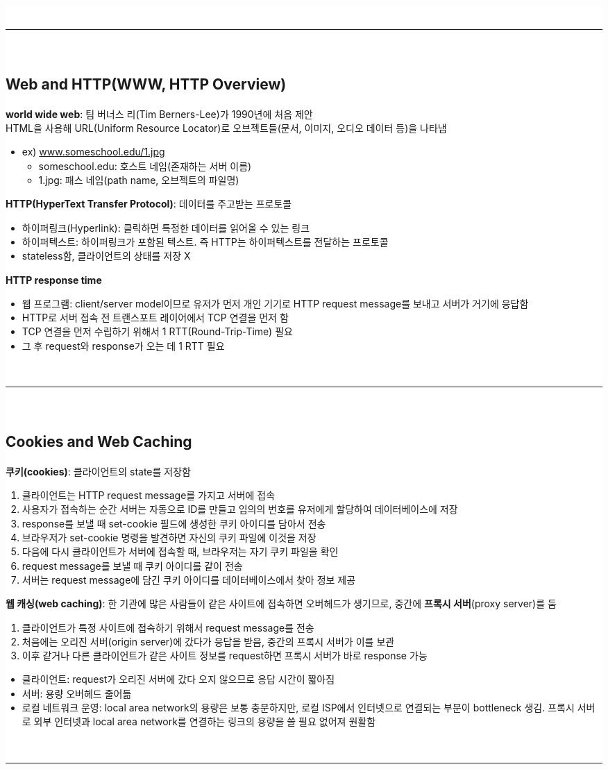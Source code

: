 <br>

---

<br>

## Web and HTTP(WWW, HTTP Overview)

**world wide web**: 팀 버너스 리(Tim Berners-Lee)가 1990년에 처음 제안  
HTML을 사용해 URL(Uniform Resource Locator)로 오브젝트들(문서, 이미지, 오디오 데이터 등)을 나타냄
-	ex) www.someschool.edu/1.jpg
    -	someschool.edu: 호스트 네임(존재하는 서버 이름)
    -	1.jpg: 패스 네임(path name, 오브젝트의 파일명)

**HTTP(HyperText Transfer Protocol)**: 데이터를 주고받는 프로토콜
-	하이퍼링크(Hyperlink): 클릭하면 특정한 데이터를 읽어올 수 있는 링크
-	하이퍼텍스트: 하이퍼링크가 포함된 텍스트. 즉 HTTP는 하이퍼텍스트를 전달하는 프로토콜
-	stateless함, 클라이언트의 상태를 저장 X

**HTTP response time**
-	웹 프로그램: client/server model이므로 유저가 먼저 개인 기기로 HTTP request message를 보내고 서버가 거기에 응답함
-	HTTP로 서버 접속 전 트랜스포트 레이어에서 TCP 연결을 먼저 함
-	TCP 연결을 먼저 수립하기 위해서 1 RTT(Round-Trip-Time) 필요
-	그 후 request와 response가 오는 데 1 RTT 필요
   
<br>

---

<br>

## Cookies and Web Caching

**쿠키(cookies)**: 클라이언트의 state를 저장함
1.	클라이언트는 HTTP request message를 가지고 서버에 접속
2.	사용자가 접속하는 순간 서버는 자동으로 ID를 만들고 임의의 번호를 유저에게 할당하여 데이터베이스에 저장
3.	response를 보낼 때 set-cookie 필드에 생성한 쿠키 아이디를 담아서 전송
4.	브라우저가 set-cookie 명령을 발견하면 자신의 쿠키 파일에 이것을 저장
5.	다음에 다시 클라이언트가 서버에 접속할 때, 브라우저는 자기 쿠키 파일을 확인
6.	request message를 보낼 때 쿠키 아이디를 같이 전송
7.	서버는 request message에 담긴 쿠키 아이디를 데이터베이스에서 찾아 정보 제공

**웹 캐싱(web caching)**: 한 기관에 많은 사람들이 같은 사이트에 접속하면 오버헤드가 생기므로, 중간에 **프록시 서버**(proxy server)를 둠
1.	클라이언트가 특정 사이트에 접속하기 위해서 request message를 전송
2.	처음에는 오리진 서버(origin server)에 갔다가 응답을 받음, 중간의 프록시 서버가 이를 보관
3.	이후 같거나 다른 클라이언트가 같은 사이트 정보를 request하면 프록시 서버가 바로 response 가능
-	클라이언트: request가 오리진 서버에 갔다 오지 않으므로 응답 시간이 짧아짐
-	서버: 용량 오버헤드 줄어듦
-	로컬 네트워크 운영: local area network의 용량은 보통 충분하지만, 로컬 ISP에서 인터넷으로 연결되는 부분이 bottleneck 생김. 프록시 서버로 외부 인터넷과 local area network를 연결하는 링크의 용량을 쓸 필요 없어져 원활함

<br>

---
